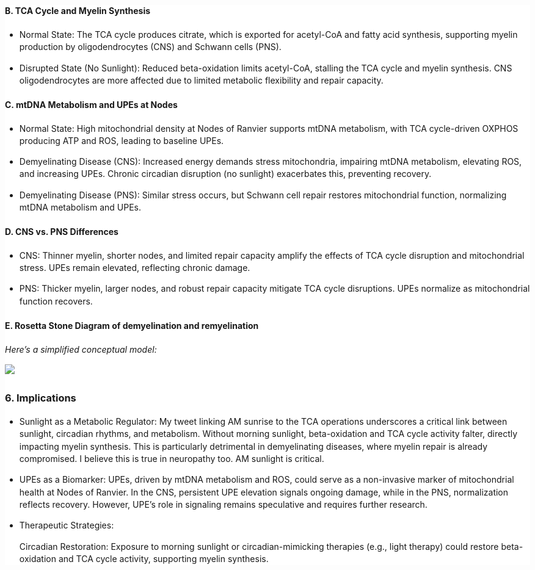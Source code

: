 
#### B. TCA Cycle and Myelin Synthesis

- Normal State: The TCA cycle produces citrate, which is exported for acetyl-CoA and fatty acid synthesis, supporting myelin production by oligodendrocytes (CNS) and Schwann cells (PNS).
    
- Disrupted State (No Sunlight): Reduced beta-oxidation limits acetyl-CoA, stalling the TCA cycle and myelin synthesis. CNS oligodendrocytes are more affected due to limited metabolic flexibility and repair capacity.
    

#### C. mtDNA Metabolism and UPEs at Nodes

- Normal State: High mitochondrial density at Nodes of Ranvier supports mtDNA metabolism, with TCA cycle-driven OXPHOS producing ATP and ROS, leading to baseline UPEs.
    
- Demyelinating Disease (CNS): Increased energy demands stress mitochondria, impairing mtDNA metabolism, elevating ROS, and increasing UPEs. Chronic circadian disruption (no sunlight) exacerbates this, preventing recovery.
    
- Demyelinating Disease (PNS): Similar stress occurs, but Schwann cell repair restores mitochondrial function, normalizing mtDNA metabolism and UPEs.
    

#### D. CNS vs. PNS Differences

- CNS: Thinner myelin, shorter nodes, and limited repair capacity amplify the effects of TCA cycle disruption and mitochondrial stress. UPEs remain elevated, reflecting chronic damage.
    
- PNS: Thicker myelin, larger nodes, and robust repair capacity mitigate TCA cycle disruptions. UPEs normalize as mitochondrial function recovers.
    

#### **E. Rosetta Stone Diagram of demyelination and remyelination**

_Here’s a simplified conceptual model:_

![](https://c10.patreonusercontent.com/4/patreon-media/p/post/128024635/6f9dd5f85d3942c8a7545f0f40ece646/eyJ3Ijo4MjB9/1.png?token-hash=FeDTv3QPBkPra3lC6g-k6J8XVcibE-QgALvF4zotkqM%3D&token-time=1751068800)

### 6. Implications

- Sunlight as a Metabolic Regulator: My tweet linking AM sunrise to the TCA operations underscores a critical link between sunlight, circadian rhythms, and metabolism. Without morning sunlight, beta-oxidation and TCA cycle activity falter, directly impacting myelin synthesis. This is particularly detrimental in demyelinating diseases, where myelin repair is already compromised. I believe this is true in neuropathy too. AM sunlight is critical.
    
- UPEs as a Biomarker: UPEs, driven by mtDNA metabolism and ROS, could serve as a non-invasive marker of mitochondrial health at Nodes of Ranvier. In the CNS, persistent UPE elevation signals ongoing damage, while in the PNS, normalization reflects recovery. However, UPE’s role in signaling remains speculative and requires further research.
    
- Therapeutic Strategies:
    
    Circadian Restoration: Exposure to morning sunlight or circadian-mimicking therapies (e.g., light therapy) could restore beta-oxidation and TCA cycle activity, supporting myelin synthesis.
    